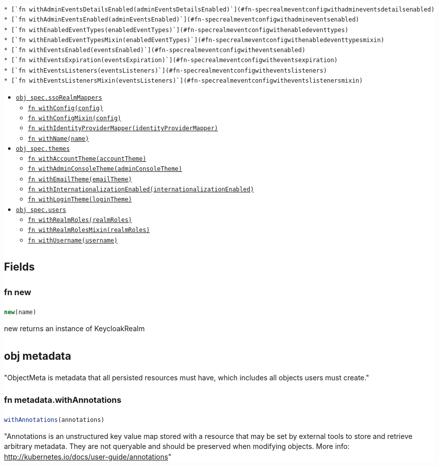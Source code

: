     * [`fn withAdminEventsDetailsEnabled(adminEventsDetailsEnabled)`](#fn-specrealmeventconfigwithadmineventsdetailsenabled)
    * [`fn withAdminEventsEnabled(adminEventsEnabled)`](#fn-specrealmeventconfigwithadmineventsenabled)
    * [`fn withEnabledEventTypes(enabledEventTypes)`](#fn-specrealmeventconfigwithenabledeventtypes)
    * [`fn withEnabledEventTypesMixin(enabledEventTypes)`](#fn-specrealmeventconfigwithenabledeventtypesmixin)
    * [`fn withEventsEnabled(eventsEnabled)`](#fn-specrealmeventconfigwitheventsenabled)
    * [`fn withEventsExpiration(eventsExpiration)`](#fn-specrealmeventconfigwitheventsexpiration)
    * [`fn withEventsListeners(eventsListeners)`](#fn-specrealmeventconfigwitheventslisteners)
    * [`fn withEventsListenersMixin(eventsListeners)`](#fn-specrealmeventconfigwitheventslistenersmixin)
  * [`obj spec.ssoRealmMappers`](#obj-specssorealmmappers)
    * [`fn withConfig(config)`](#fn-specssorealmmapperswithconfig)
    * [`fn withConfigMixin(config)`](#fn-specssorealmmapperswithconfigmixin)
    * [`fn withIdentityProviderMapper(identityProviderMapper)`](#fn-specssorealmmapperswithidentityprovidermapper)
    * [`fn withName(name)`](#fn-specssorealmmapperswithname)
  * [`obj spec.themes`](#obj-specthemes)
    * [`fn withAccountTheme(accountTheme)`](#fn-specthemeswithaccounttheme)
    * [`fn withAdminConsoleTheme(adminConsoleTheme)`](#fn-specthemeswithadminconsoletheme)
    * [`fn withEmailTheme(emailTheme)`](#fn-specthemeswithemailtheme)
    * [`fn withInternationalizationEnabled(internationalizationEnabled)`](#fn-specthemeswithinternationalizationenabled)
    * [`fn withLoginTheme(loginTheme)`](#fn-specthemeswithlogintheme)
  * [`obj spec.users`](#obj-specusers)
    * [`fn withRealmRoles(realmRoles)`](#fn-specuserswithrealmroles)
    * [`fn withRealmRolesMixin(realmRoles)`](#fn-specuserswithrealmrolesmixin)
    * [`fn withUsername(username)`](#fn-specuserswithusername)

## Fields

### fn new

```ts
new(name)
```

new returns an instance of KeycloakRealm

## obj metadata

"ObjectMeta is metadata that all persisted resources must have, which includes all objects users must create."

### fn metadata.withAnnotations

```ts
withAnnotations(annotations)
```

"Annotations is an unstructured key value map stored with a resource that may be set by external tools to store and retrieve arbitrary metadata. They are not queryable and should be preserved when modifying objects. More info: http://kubernetes.io/docs/user-guide/annotations"
